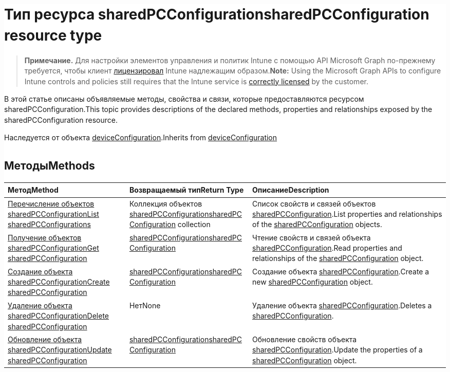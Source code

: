# <a name="sharedpcconfiguration-resource-type"></a><span data-ttu-id="e0cdc-101">Тип ресурса sharedPCConfiguration</span><span class="sxs-lookup"><span data-stu-id="e0cdc-101">sharedPCConfiguration resource type</span></span>

> <span data-ttu-id="e0cdc-102">**Примечание.** Для настройки элементов управления и политик Intune с помощью API Microsoft Graph по-прежнему требуется, чтобы клиент [лицензировал](https://go.microsoft.com/fwlink/?linkid=839381) Intune надлежащим образом.</span><span class="sxs-lookup"><span data-stu-id="e0cdc-102">**Note:** Using the Microsoft Graph APIs to configure Intune controls and policies still requires that the Intune service is [correctly licensed](https://go.microsoft.com/fwlink/?linkid=839381) by the customer.</span></span>

<span data-ttu-id="e0cdc-103">В этой статье описаны объявляемые методы, свойства и связи, которые предоставляются ресурсом sharedPCConfiguration.</span><span class="sxs-lookup"><span data-stu-id="e0cdc-103">This topic provides descriptions of the declared methods, properties and relationships exposed by the sharedPCConfiguration resource.</span></span>

<span data-ttu-id="e0cdc-104">Наследуется от объекта [deviceConfiguration](../resources/intune_deviceconfig_deviceconfiguration.md).</span><span class="sxs-lookup"><span data-stu-id="e0cdc-104">Inherits from [deviceConfiguration](../resources/intune_deviceconfig_deviceconfiguration.md)</span></span>

## <a name="methods"></a><span data-ttu-id="e0cdc-105">Методы</span><span class="sxs-lookup"><span data-stu-id="e0cdc-105">Methods</span></span>
|<span data-ttu-id="e0cdc-106">Метод</span><span class="sxs-lookup"><span data-stu-id="e0cdc-106">Method</span></span>|<span data-ttu-id="e0cdc-107">Возвращаемый тип</span><span class="sxs-lookup"><span data-stu-id="e0cdc-107">Return Type</span></span>|<span data-ttu-id="e0cdc-108">Описание</span><span class="sxs-lookup"><span data-stu-id="e0cdc-108">Description</span></span>|
|:---|:---|:---|
|[<span data-ttu-id="e0cdc-109">Перечисление объектов sharedPCConfiguration</span><span class="sxs-lookup"><span data-stu-id="e0cdc-109">List sharedPCConfigurations</span></span>](../api/intune_deviceconfig_sharedpcconfiguration_list.md)|<span data-ttu-id="e0cdc-110">Коллекция объектов [sharedPCConfiguration](../resources/intune_deviceconfig_sharedpcconfiguration.md)</span><span class="sxs-lookup"><span data-stu-id="e0cdc-110">[sharedPCConfiguration](../resources/intune_deviceconfig_sharedpcconfiguration.md) collection</span></span>|<span data-ttu-id="e0cdc-111">Список свойств и связей объектов [sharedPCConfiguration](../resources/intune_deviceconfig_sharedpcconfiguration.md).</span><span class="sxs-lookup"><span data-stu-id="e0cdc-111">List properties and relationships of the [sharedPCConfiguration](../resources/intune_deviceconfig_sharedpcconfiguration.md) objects.</span></span>|
|[<span data-ttu-id="e0cdc-112">Получение объектов sharedPCConfiguration</span><span class="sxs-lookup"><span data-stu-id="e0cdc-112">Get sharedPCConfiguration</span></span>](../api/intune_deviceconfig_sharedpcconfiguration_get.md)|[<span data-ttu-id="e0cdc-113">sharedPCConfiguration</span><span class="sxs-lookup"><span data-stu-id="e0cdc-113">sharedPCConfiguration</span></span>](../resources/intune_deviceconfig_sharedpcconfiguration.md)|<span data-ttu-id="e0cdc-114">Чтение свойств и связей объекта [sharedPCConfiguration](../resources/intune_deviceconfig_sharedpcconfiguration.md).</span><span class="sxs-lookup"><span data-stu-id="e0cdc-114">Read properties and relationships of the [sharedPCConfiguration](../resources/intune_deviceconfig_sharedpcconfiguration.md) object.</span></span>|
|[<span data-ttu-id="e0cdc-115">Создание объекта sharedPCConfiguration</span><span class="sxs-lookup"><span data-stu-id="e0cdc-115">Create sharedPCConfiguration</span></span>](../api/intune_deviceconfig_sharedpcconfiguration_create.md)|[<span data-ttu-id="e0cdc-116">sharedPCConfiguration</span><span class="sxs-lookup"><span data-stu-id="e0cdc-116">sharedPCConfiguration</span></span>](../resources/intune_deviceconfig_sharedpcconfiguration.md)|<span data-ttu-id="e0cdc-117">Создание объекта [sharedPCConfiguration](../resources/intune_deviceconfig_sharedpcconfiguration.md).</span><span class="sxs-lookup"><span data-stu-id="e0cdc-117">Create a new [sharedPCConfiguration](../resources/intune_deviceconfig_sharedpcconfiguration.md) object.</span></span>|
|[<span data-ttu-id="e0cdc-118">Удаление объекта sharedPCConfiguration</span><span class="sxs-lookup"><span data-stu-id="e0cdc-118">Delete sharedPCConfiguration</span></span>](../api/intune_deviceconfig_sharedpcconfiguration_delete.md)|<span data-ttu-id="e0cdc-119">Нет</span><span class="sxs-lookup"><span data-stu-id="e0cdc-119">None</span></span>|<span data-ttu-id="e0cdc-120">Удаление объекта [sharedPCConfiguration](../resources/intune_deviceconfig_sharedpcconfiguration.md).</span><span class="sxs-lookup"><span data-stu-id="e0cdc-120">Deletes a [sharedPCConfiguration](../resources/intune_deviceconfig_sharedpcconfiguration.md).</span></span>|
|[<span data-ttu-id="e0cdc-121">Обновление объекта sharedPCConfiguration</span><span class="sxs-lookup"><span data-stu-id="e0cdc-121">Update sharedPCConfiguration</span></span>](../api/intune_deviceconfig_sharedpcconfiguration_update.md)|[<span data-ttu-id="e0cdc-122">sharedPCConfiguration</span><span class="sxs-lookup"><span data-stu-id="e0cdc-122">sharedPCConfiguration</span></span>](../resources/intune_deviceconfig_sharedpcconfiguration.md)|<span data-ttu-id="e0cdc-123">Обновление свойств объекта [sharedPCConfiguration](../resources/intune_deviceconfig_sharedpcconfiguration.md).</span><span class="sxs-lookup"><span data-stu-id="e0cdc-123">Update the properties of a [sharedPCConfiguration](../resources/intune_deviceconfig_sharedpcconfiguration.md) object.</span></span>|
